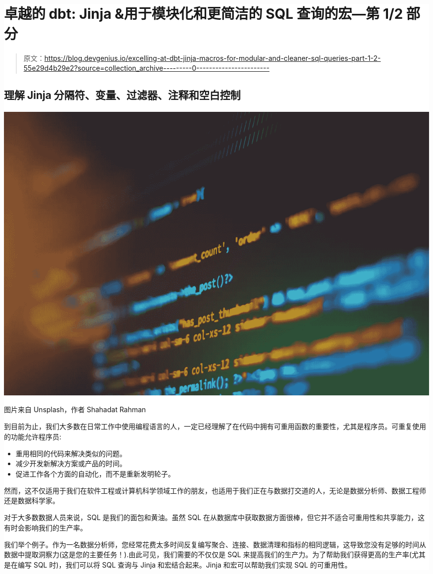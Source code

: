 # 卓越的 dbt: Jinja &用于模块化和更简洁的 SQL 查询的宏—第 1/2 部分

> 原文：<https://blog.devgenius.io/excelling-at-dbt-jinja-macros-for-modular-and-cleaner-sql-queries-part-1-2-55e29d4b29e2?source=collection_archive---------0----------------------->

## 理解 Jinja 分隔符、变量、过滤器、注释和空白控制

![](img/6447055ce2d8142244c3dec24893d75b.png)

图片来自 Unsplash，作者 Shahadat Rahman

到目前为止，我们大多数在日常工作中使用编程语言的人，一定已经理解了在代码中拥有可重用函数的重要性，尤其是程序员。可重复使用的功能允许程序员:

*   重用相同的代码来解决类似的问题。
*   减少开发新解决方案或产品的时间。
*   促进工作各个方面的自动化，而不是重新发明轮子。

然而，这不仅适用于我们在软件工程或计算机科学领域工作的朋友，也适用于我们正在与数据打交道的人，无论是数据分析师、数据工程师还是数据科学家。

对于大多数数据人员来说，SQL 是我们的面包和黄油。虽然 SQL 在从数据库中获取数据方面很棒，但它并不适合可重用性和共享能力，这有时会影响我们的生产率。

我们举个例子。作为一名数据分析师，您经常花费太多时间反复编写聚合、连接、数据清理和指标的相同逻辑，这导致您没有足够的时间从数据中提取洞察力(这是您的主要任务！).由此可见，我们需要的不仅仅是 SQL 来提高我们的生产力。为了帮助我们获得更高的生产率(尤其是在编写 SQL 时)，我们可以将 SQL 查询与 Jinja 和宏结合起来。Jinja 和宏可以帮助我们实现 SQL 的可重用性。
